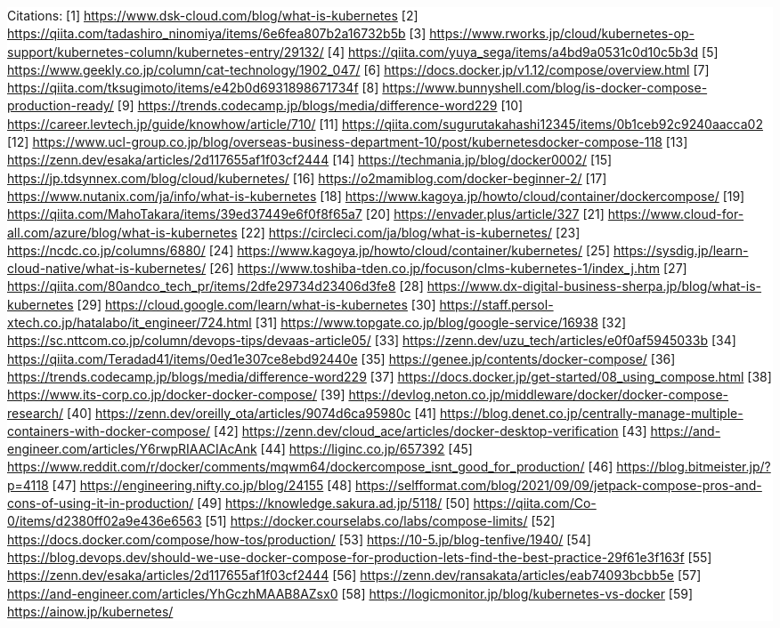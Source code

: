 Citations:
[1] https://www.dsk-cloud.com/blog/what-is-kubernetes
[2] https://qiita.com/tadashiro_ninomiya/items/6e6fea807b2a16732b5b
[3] https://www.rworks.jp/cloud/kubernetes-op-support/kubernetes-column/kubernetes-entry/29132/
[4] https://qiita.com/yuya_sega/items/a4bd9a0531c0d10c5b3d
[5] https://www.geekly.co.jp/column/cat-technology/1902_047/
[6] https://docs.docker.jp/v1.12/compose/overview.html
[7] https://qiita.com/tksugimoto/items/e42b0d6931898671734f
[8] https://www.bunnyshell.com/blog/is-docker-compose-production-ready/
[9] https://trends.codecamp.jp/blogs/media/difference-word229
[10] https://career.levtech.jp/guide/knowhow/article/710/
[11] https://qiita.com/sugurutakahashi12345/items/0b1ceb92c9240aacca02
[12] https://www.ucl-group.co.jp/blog/overseas-business-department-10/post/kubernetesdocker-compose-118
[13] https://zenn.dev/esaka/articles/2d117655af1f03cf2444
[14] https://techmania.jp/blog/docker0002/
[15] https://jp.tdsynnex.com/blog/cloud/kubernetes/
[16] https://o2mamiblog.com/docker-beginner-2/
[17] https://www.nutanix.com/ja/info/what-is-kubernetes
[18] https://www.kagoya.jp/howto/cloud/container/dockercompose/
[19] https://qiita.com/MahoTakara/items/39ed37449e6f0f8f65a7
[20] https://envader.plus/article/327
[21] https://www.cloud-for-all.com/azure/blog/what-is-kubernetes
[22] https://circleci.com/ja/blog/what-is-kubernetes/
[23] https://ncdc.co.jp/columns/6880/
[24] https://www.kagoya.jp/howto/cloud/container/kubernetes/
[25] https://sysdig.jp/learn-cloud-native/what-is-kubernetes/
[26] https://www.toshiba-tden.co.jp/focuson/clms-kubernetes-1/index_j.htm
[27] https://qiita.com/80andco_tech_pr/items/2dfe29734d23406d3fe8
[28] https://www.dx-digital-business-sherpa.jp/blog/what-is-kubernetes
[29] https://cloud.google.com/learn/what-is-kubernetes
[30] https://staff.persol-xtech.co.jp/hatalabo/it_engineer/724.html
[31] https://www.topgate.co.jp/blog/google-service/16938
[32] https://sc.nttcom.co.jp/column/devops-tips/devaas-article05/
[33] https://zenn.dev/uzu_tech/articles/e0f0af5945033b
[34] https://qiita.com/Teradad41/items/0ed1e307ce8ebd92440e
[35] https://genee.jp/contents/docker-compose/
[36] https://trends.codecamp.jp/blogs/media/difference-word229
[37] https://docs.docker.jp/get-started/08_using_compose.html
[38] https://www.its-corp.co.jp/docker-docker-compose/
[39] https://devlog.neton.co.jp/middleware/docker/docker-compose-research/
[40] https://zenn.dev/oreilly_ota/articles/9074d6ca95980c
[41] https://blog.denet.co.jp/centrally-manage-multiple-containers-with-docker-compose/
[42] https://zenn.dev/cloud_ace/articles/docker-desktop-verification
[43] https://and-engineer.com/articles/Y6rwpRIAACIAcAnk
[44] https://liginc.co.jp/657392
[45] https://www.reddit.com/r/docker/comments/mqwm64/dockercompose_isnt_good_for_production/
[46] https://blog.bitmeister.jp/?p=4118
[47] https://engineering.nifty.co.jp/blog/24155
[48] https://selfformat.com/blog/2021/09/09/jetpack-compose-pros-and-cons-of-using-it-in-production/
[49] https://knowledge.sakura.ad.jp/5118/
[50] https://qiita.com/Co-0/items/d2380ff02a9e436e6563
[51] https://docker.courselabs.co/labs/compose-limits/
[52] https://docs.docker.com/compose/how-tos/production/
[53] https://10-5.jp/blog-tenfive/1940/
[54] https://blog.devops.dev/should-we-use-docker-compose-for-production-lets-find-the-best-practice-29f61e3f163f
[55] https://zenn.dev/esaka/articles/2d117655af1f03cf2444
[56] https://zenn.dev/ransakata/articles/eab74093bcbb5e
[57] https://and-engineer.com/articles/YhGczhMAAB8AZsx0
[58] https://logicmonitor.jp/blog/kubernetes-vs-docker
[59] https://ainow.jp/kubernetes/